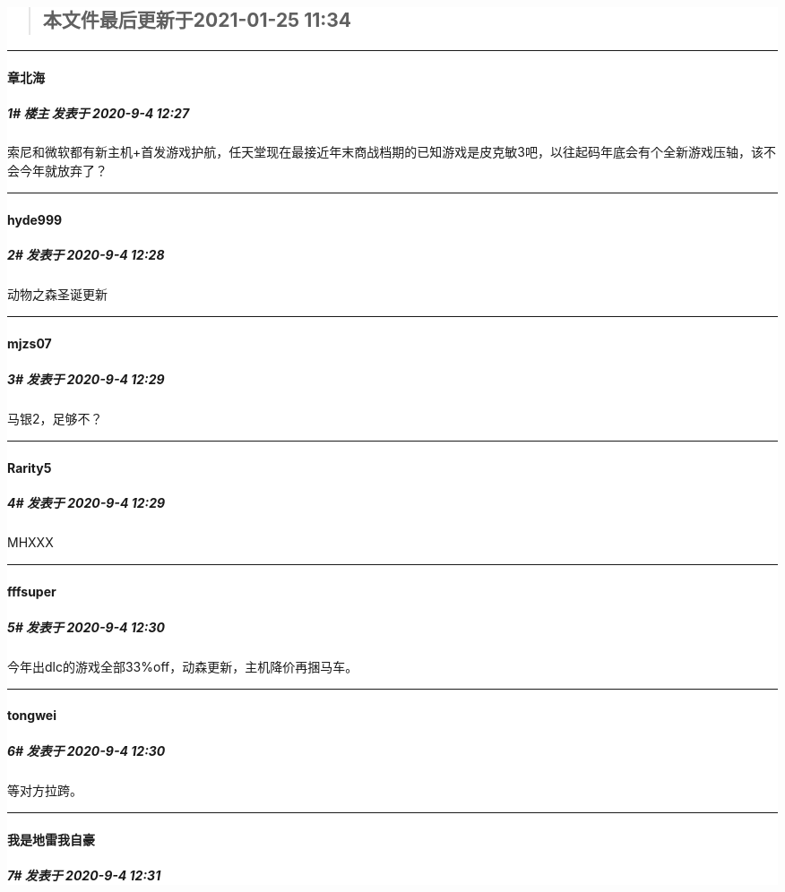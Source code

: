 > ## **本文件最后更新于2021-01-25 11:34** 


-----

####  章北海  
##### 1#       楼主       发表于 2020-9-4 12:27


索尼和微软都有新主机+首发游戏护航，任天堂现在最接近年末商战档期的已知游戏是皮克敏3吧，以往起码年底会有个全新游戏压轴，该不会今年就放弃了？


-----

####  hyde999  
##### 2#       发表于 2020-9-4 12:28


动物之森圣诞更新


-----

####  mjzs07  
##### 3#       发表于 2020-9-4 12:29


马银2，足够不？


-----

####  Rarity5  
##### 4#       发表于 2020-9-4 12:29


MHXXX


-----

####  fffsuper  
##### 5#       发表于 2020-9-4 12:30


今年出dlc的游戏全部33%off，动森更新，主机降价再捆马车。


-----

####  tongwei  
##### 6#       发表于 2020-9-4 12:30


等对方拉跨。


-----

####  我是地雷我自豪  
##### 7#       发表于 2020-9-4 12:31
